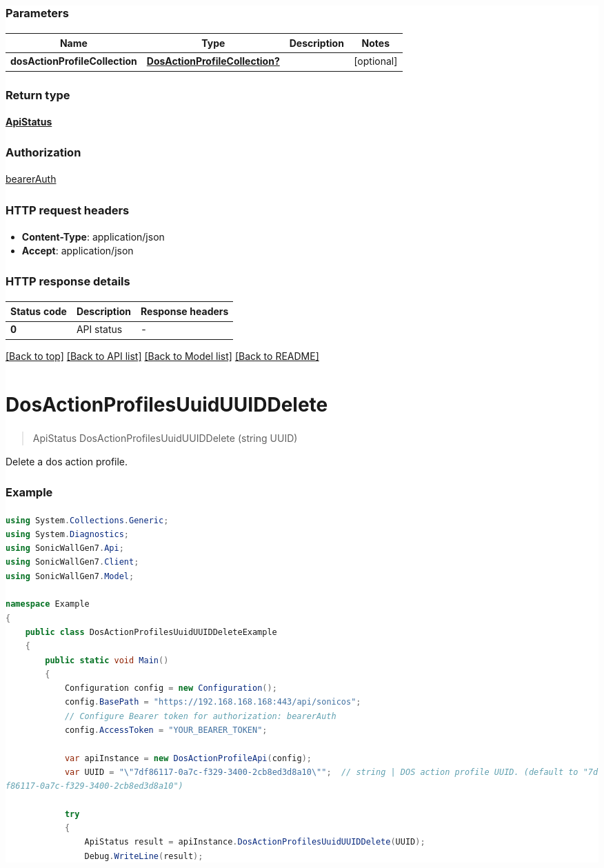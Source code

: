### Parameters

| Name | Type | Description | Notes |
|------|------|-------------|-------|
| **dosActionProfileCollection** | [**DosActionProfileCollection?**](DosActionProfileCollection?.md) |  | [optional]  |

### Return type

[**ApiStatus**](ApiStatus.md)

### Authorization

[bearerAuth](../README.md#bearerAuth)

### HTTP request headers

 - **Content-Type**: application/json
 - **Accept**: application/json


### HTTP response details
| Status code | Description | Response headers |
|-------------|-------------|------------------|
| **0** | API status |  -  |

[[Back to top]](#) [[Back to API list]](../README.md#documentation-for-api-endpoints) [[Back to Model list]](../README.md#documentation-for-models) [[Back to README]](../README.md)

<a id="dosactionprofilesuuiduuiddelete"></a>
# **DosActionProfilesUuidUUIDDelete**
> ApiStatus DosActionProfilesUuidUUIDDelete (string UUID)



Delete a dos action profile.

### Example
```csharp
using System.Collections.Generic;
using System.Diagnostics;
using SonicWallGen7.Api;
using SonicWallGen7.Client;
using SonicWallGen7.Model;

namespace Example
{
    public class DosActionProfilesUuidUUIDDeleteExample
    {
        public static void Main()
        {
            Configuration config = new Configuration();
            config.BasePath = "https://192.168.168.168:443/api/sonicos";
            // Configure Bearer token for authorization: bearerAuth
            config.AccessToken = "YOUR_BEARER_TOKEN";

            var apiInstance = new DosActionProfileApi(config);
            var UUID = "\"7df86117-0a7c-f329-3400-2cb8ed3d8a10\"";  // string | DOS action profile UUID. (default to "7df86117-0a7c-f329-3400-2cb8ed3d8a10")

            try
            {
                ApiStatus result = apiInstance.DosActionProfilesUuidUUIDDelete(UUID);
                Debug.WriteLine(result);
```